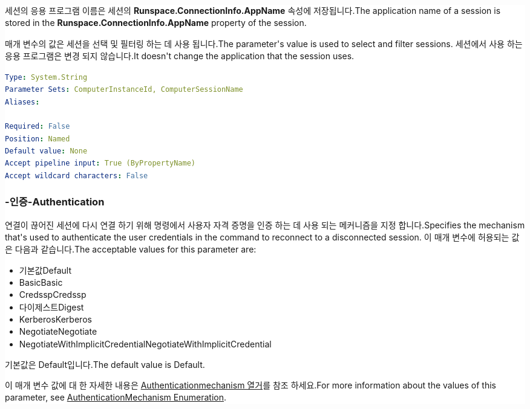 <span data-ttu-id="fdf0f-218">세션의 응용 프로그램 이름은 세션의 **Runspace.ConnectionInfo.AppName** 속성에 저장됩니다.</span><span class="sxs-lookup"><span data-stu-id="fdf0f-218">The application name of a session is stored in the **Runspace.ConnectionInfo.AppName** property of the session.</span></span>

<span data-ttu-id="fdf0f-219">매개 변수의 값은 세션을 선택 및 필터링 하는 데 사용 됩니다.</span><span class="sxs-lookup"><span data-stu-id="fdf0f-219">The parameter's value is used to select and filter sessions.</span></span> <span data-ttu-id="fdf0f-220">세션에서 사용 하는 응용 프로그램은 변경 되지 않습니다.</span><span class="sxs-lookup"><span data-stu-id="fdf0f-220">It doesn't change the application that the session uses.</span></span>

```yaml
Type: System.String
Parameter Sets: ComputerInstanceId, ComputerSessionName
Aliases:

Required: False
Position: Named
Default value: None
Accept pipeline input: True (ByPropertyName)
Accept wildcard characters: False
```

### <span data-ttu-id="fdf0f-221">-인증</span><span class="sxs-lookup"><span data-stu-id="fdf0f-221">-Authentication</span></span>

<span data-ttu-id="fdf0f-222">연결이 끊어진 세션에 다시 연결 하기 위해 명령에서 사용자 자격 증명을 인증 하는 데 사용 되는 메커니즘을 지정 합니다.</span><span class="sxs-lookup"><span data-stu-id="fdf0f-222">Specifies the mechanism that's used to authenticate the user credentials in the command to reconnect to a disconnected session.</span></span> <span data-ttu-id="fdf0f-223">이 매개 변수에 허용되는 값은 다음과 같습니다.</span><span class="sxs-lookup"><span data-stu-id="fdf0f-223">The acceptable values for this parameter are:</span></span>

- <span data-ttu-id="fdf0f-224">기본값</span><span class="sxs-lookup"><span data-stu-id="fdf0f-224">Default</span></span>
- <span data-ttu-id="fdf0f-225">Basic</span><span class="sxs-lookup"><span data-stu-id="fdf0f-225">Basic</span></span>
- <span data-ttu-id="fdf0f-226">Credssp</span><span class="sxs-lookup"><span data-stu-id="fdf0f-226">Credssp</span></span>
- <span data-ttu-id="fdf0f-227">다이제스트</span><span class="sxs-lookup"><span data-stu-id="fdf0f-227">Digest</span></span>
- <span data-ttu-id="fdf0f-228">Kerberos</span><span class="sxs-lookup"><span data-stu-id="fdf0f-228">Kerberos</span></span>
- <span data-ttu-id="fdf0f-229">Negotiate</span><span class="sxs-lookup"><span data-stu-id="fdf0f-229">Negotiate</span></span>
- <span data-ttu-id="fdf0f-230">NegotiateWithImplicitCredential</span><span class="sxs-lookup"><span data-stu-id="fdf0f-230">NegotiateWithImplicitCredential</span></span>

<span data-ttu-id="fdf0f-231">기본값은 Default입니다.</span><span class="sxs-lookup"><span data-stu-id="fdf0f-231">The default value is Default.</span></span>

<span data-ttu-id="fdf0f-232">이 매개 변수 값에 대 한 자세한 내용은 [Authenticationmechanism 열거](/dotnet/api/system.management.automation.runspaces.authenticationmechanism)를 참조 하세요.</span><span class="sxs-lookup"><span data-stu-id="fdf0f-232">For more information about the values of this parameter, see [AuthenticationMechanism Enumeration](/dotnet/api/system.management.automation.runspaces.authenticationmechanism).</span></span>
